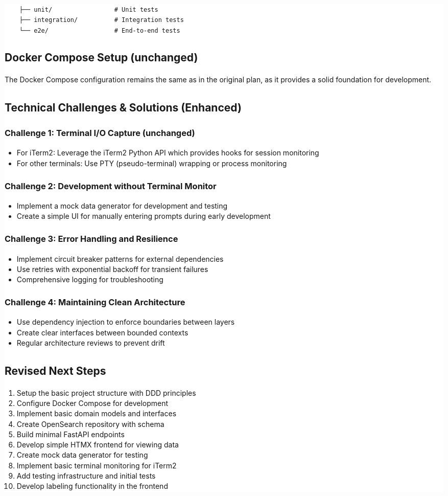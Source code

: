 ```
    ├── unit/                 # Unit tests
    ├── integration/          # Integration tests
    └── e2e/                  # End-to-end tests
```

## Docker Compose Setup (unchanged)

The Docker Compose configuration remains the same as in the original plan, as it provides a solid foundation for development.

## Technical Challenges & Solutions (Enhanced)

### Challenge 1: Terminal I/O Capture (unchanged)
- For iTerm2: Leverage the iTerm2 Python API which provides hooks for session monitoring
- For other terminals: Use PTY (pseudo-terminal) wrapping or process monitoring

### Challenge 2: Development without Terminal Monitor
- Implement a mock data generator for development and testing
- Create a simple UI for manually entering prompts during early development

### Challenge 3: Error Handling and Resilience
- Implement circuit breaker patterns for external dependencies
- Use retries with exponential backoff for transient failures
- Comprehensive logging for troubleshooting

### Challenge 4: Maintaining Clean Architecture
- Use dependency injection to enforce boundaries between layers
- Create clear interfaces between bounded contexts
- Regular architecture reviews to prevent drift

## Revised Next Steps

1. Setup the basic project structure with DDD principles
2. Configure Docker Compose for development
3. Implement basic domain models and interfaces
4. Create OpenSearch repository with schema
5. Build minimal FastAPI endpoints
6. Develop simple HTMX frontend for viewing data
7. Create mock data generator for testing
8. Implement basic terminal monitoring for iTerm2
9. Add testing infrastructure and initial tests
10. Develop labeling functionality in the frontend